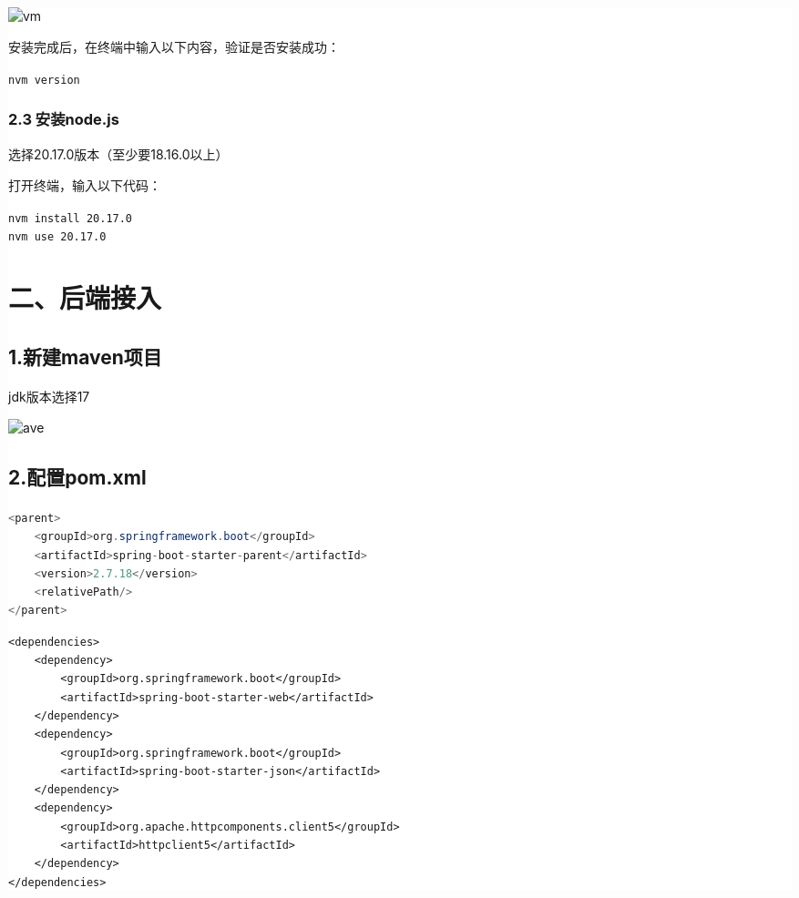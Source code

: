 ![vm](E:\SLT\AI\ai-module\images\nvm2.png)

安装完成后，在终端中输入以下内容，验证是否安装成功：

```
nvm version
```



### 2.3 安装node.js

选择20.17.0版本（至少要18.16.0以上）

打开终端，输入以下代码：

```
nvm install 20.17.0
nvm use 20.17.0
```



# 二、后端接入

## 1.新建maven项目

jdk版本选择17

![ave](E:\SLT\AI\ai-module\images\maven.png)



## 2.配置pom.xml

```java
<parent>
    <groupId>org.springframework.boot</groupId>
    <artifactId>spring-boot-starter-parent</artifactId>
    <version>2.7.18</version>
    <relativePath/>
</parent>
```

```
<dependencies>
    <dependency>
        <groupId>org.springframework.boot</groupId>
        <artifactId>spring-boot-starter-web</artifactId>
    </dependency>
    <dependency>
        <groupId>org.springframework.boot</groupId>
        <artifactId>spring-boot-starter-json</artifactId>
    </dependency>
    <dependency>
        <groupId>org.apache.httpcomponents.client5</groupId>
        <artifactId>httpclient5</artifactId>
    </dependency>
</dependencies>
```
